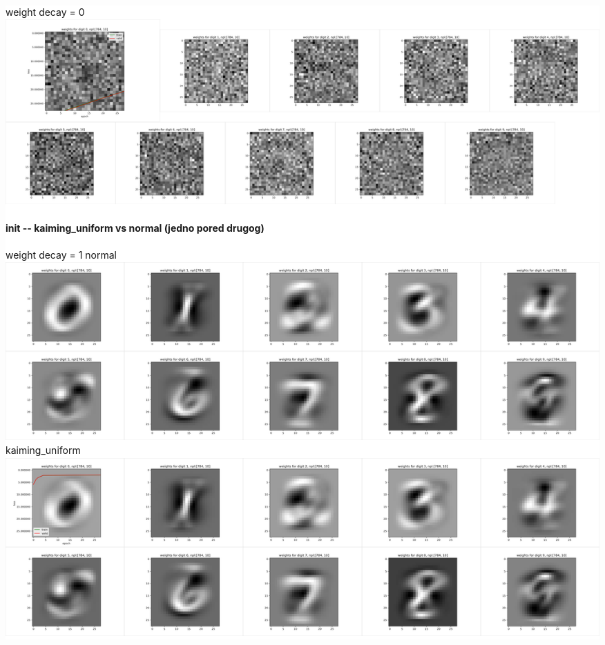 weight decay = 0
![relu-v1-normal-wd=e0](../7_mnist__digits/relu-v1-normal-wd=e0.png)

#### init -- kaiming_uniform vs normal (jedno pored drugog)

weight decay = 1
normal
![relu-v1-normal-wd=1](../7_mnist__digits/relu-v1-normal-wd=1.png)
kaiming_uniform
![relu-v1-ku-wd=1](../7_mnist__digits/relu-v1-ku-wd=1.png)
